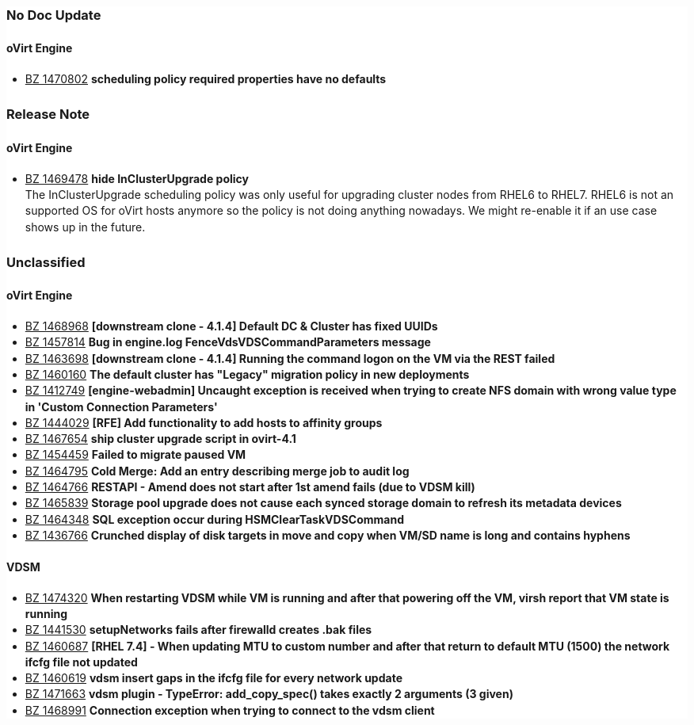 ### No Doc Update

#### oVirt Engine

 - [BZ 1470802](https://bugzilla.redhat.com/show_bug.cgi?id=1470802) <b>scheduling policy required properties have no defaults</b><br>

### Release Note

#### oVirt Engine

 - [BZ 1469478](https://bugzilla.redhat.com/show_bug.cgi?id=1469478) <b>hide InClusterUpgrade policy</b><br>The InClusterUpgrade scheduling policy was only useful for upgrading cluster nodes from RHEL6 to RHEL7. RHEL6 is not an supported OS for oVirt hosts anymore so the policy is not doing anything nowadays. We might re-enable it if an use case shows up in the future.

### Unclassified

#### oVirt Engine

 - [BZ 1468968](https://bugzilla.redhat.com/show_bug.cgi?id=1468968) <b>[downstream clone - 4.1.4] Default DC & Cluster has fixed UUIDs</b><br>
 - [BZ 1457814](https://bugzilla.redhat.com/show_bug.cgi?id=1457814) <b>Bug in engine.log FenceVdsVDSCommandParameters message</b><br>
 - [BZ 1463698](https://bugzilla.redhat.com/show_bug.cgi?id=1463698) <b>[downstream clone - 4.1.4] Running the command logon on the VM via the REST failed</b><br>
 - [BZ 1460160](https://bugzilla.redhat.com/show_bug.cgi?id=1460160) <b>The default cluster has "Legacy" migration policy in new deployments</b><br>
 - [BZ 1412749](https://bugzilla.redhat.com/show_bug.cgi?id=1412749) <b>[engine-webadmin] Uncaught exception is received when trying to create NFS domain with wrong value type in  'Custom Connection Parameters'</b><br>
 - [BZ 1444029](https://bugzilla.redhat.com/show_bug.cgi?id=1444029) <b>[RFE] Add functionality to add hosts to affinity groups</b><br>
 - [BZ 1467654](https://bugzilla.redhat.com/show_bug.cgi?id=1467654) <b>ship cluster upgrade script in ovirt-4.1</b><br>
 - [BZ 1454459](https://bugzilla.redhat.com/show_bug.cgi?id=1454459) <b>Failed to migrate paused VM</b><br>
 - [BZ 1464795](https://bugzilla.redhat.com/show_bug.cgi?id=1464795) <b>Cold Merge: Add an entry describing merge job to audit log</b><br>
 - [BZ 1464766](https://bugzilla.redhat.com/show_bug.cgi?id=1464766) <b>RESTAPI - Amend does not start after 1st amend fails (due to VDSM kill)</b><br>
 - [BZ 1465839](https://bugzilla.redhat.com/show_bug.cgi?id=1465839) <b>Storage pool upgrade does not cause each synced storage domain to refresh its metadata devices</b><br>
 - [BZ 1464348](https://bugzilla.redhat.com/show_bug.cgi?id=1464348) <b>SQL exception occur during HSMClearTaskVDSCommand</b><br>
 - [BZ 1436766](https://bugzilla.redhat.com/show_bug.cgi?id=1436766) <b>Crunched display of disk targets in move and copy when VM/SD name is long and contains hyphens</b><br>

#### VDSM

 - [BZ 1474320](https://bugzilla.redhat.com/show_bug.cgi?id=1474320) <b>When restarting VDSM while VM is running and after that powering off the VM, virsh report that VM state is running</b><br>
 - [BZ 1441530](https://bugzilla.redhat.com/show_bug.cgi?id=1441530) <b>setupNetworks fails after firewalld creates .bak files</b><br>
 - [BZ 1460687](https://bugzilla.redhat.com/show_bug.cgi?id=1460687) <b>[RHEL 7.4] - When updating MTU to custom number and after that return to default MTU (1500) the network ifcfg file not updated</b><br>
 - [BZ 1460619](https://bugzilla.redhat.com/show_bug.cgi?id=1460619) <b>vdsm insert gaps in the ifcfg file for every network update</b><br>
 - [BZ 1471663](https://bugzilla.redhat.com/show_bug.cgi?id=1471663) <b>vdsm plugin - TypeError: add_copy_spec() takes exactly 2 arguments (3 given)</b><br>
 - [BZ 1468991](https://bugzilla.redhat.com/show_bug.cgi?id=1468991) <b>Connection exception when trying to connect to the vdsm client</b><br>